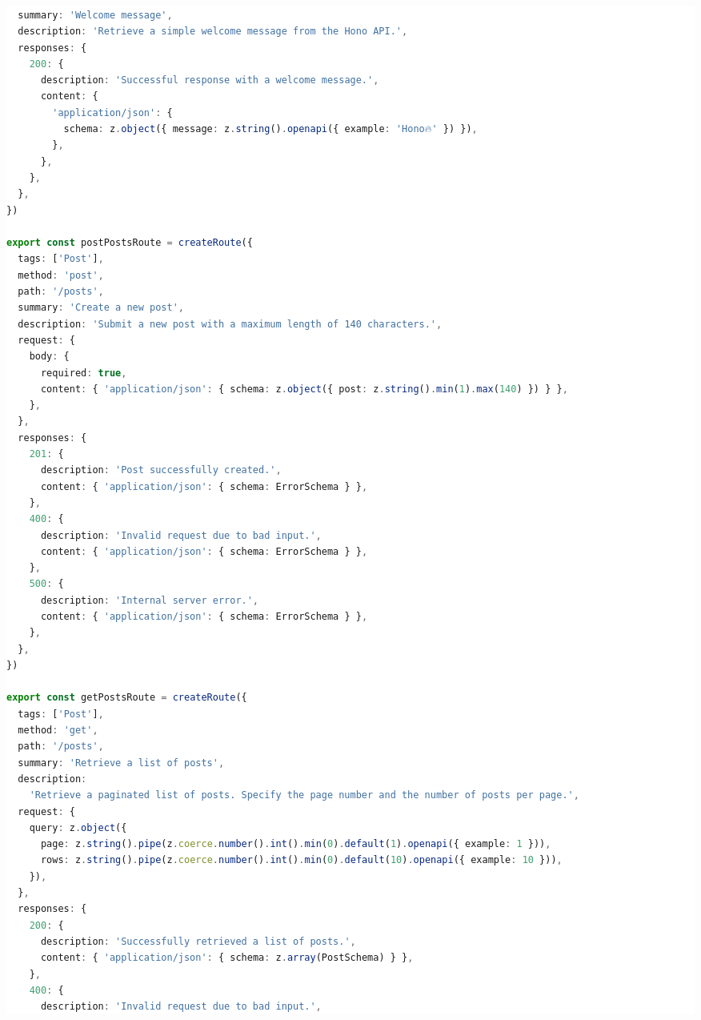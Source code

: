 ```ts
  summary: 'Welcome message',
  description: 'Retrieve a simple welcome message from the Hono API.',
  responses: {
    200: {
      description: 'Successful response with a welcome message.',
      content: {
        'application/json': {
          schema: z.object({ message: z.string().openapi({ example: 'Hono🔥' }) }),
        },
      },
    },
  },
})

export const postPostsRoute = createRoute({
  tags: ['Post'],
  method: 'post',
  path: '/posts',
  summary: 'Create a new post',
  description: 'Submit a new post with a maximum length of 140 characters.',
  request: {
    body: {
      required: true,
      content: { 'application/json': { schema: z.object({ post: z.string().min(1).max(140) }) } },
    },
  },
  responses: {
    201: {
      description: 'Post successfully created.',
      content: { 'application/json': { schema: ErrorSchema } },
    },
    400: {
      description: 'Invalid request due to bad input.',
      content: { 'application/json': { schema: ErrorSchema } },
    },
    500: {
      description: 'Internal server error.',
      content: { 'application/json': { schema: ErrorSchema } },
    },
  },
})

export const getPostsRoute = createRoute({
  tags: ['Post'],
  method: 'get',
  path: '/posts',
  summary: 'Retrieve a list of posts',
  description:
    'Retrieve a paginated list of posts. Specify the page number and the number of posts per page.',
  request: {
    query: z.object({
      page: z.string().pipe(z.coerce.number().int().min(0).default(1).openapi({ example: 1 })),
      rows: z.string().pipe(z.coerce.number().int().min(0).default(10).openapi({ example: 10 })),
    }),
  },
  responses: {
    200: {
      description: 'Successfully retrieved a list of posts.',
      content: { 'application/json': { schema: z.array(PostSchema) } },
    },
    400: {
      description: 'Invalid request due to bad input.',
```